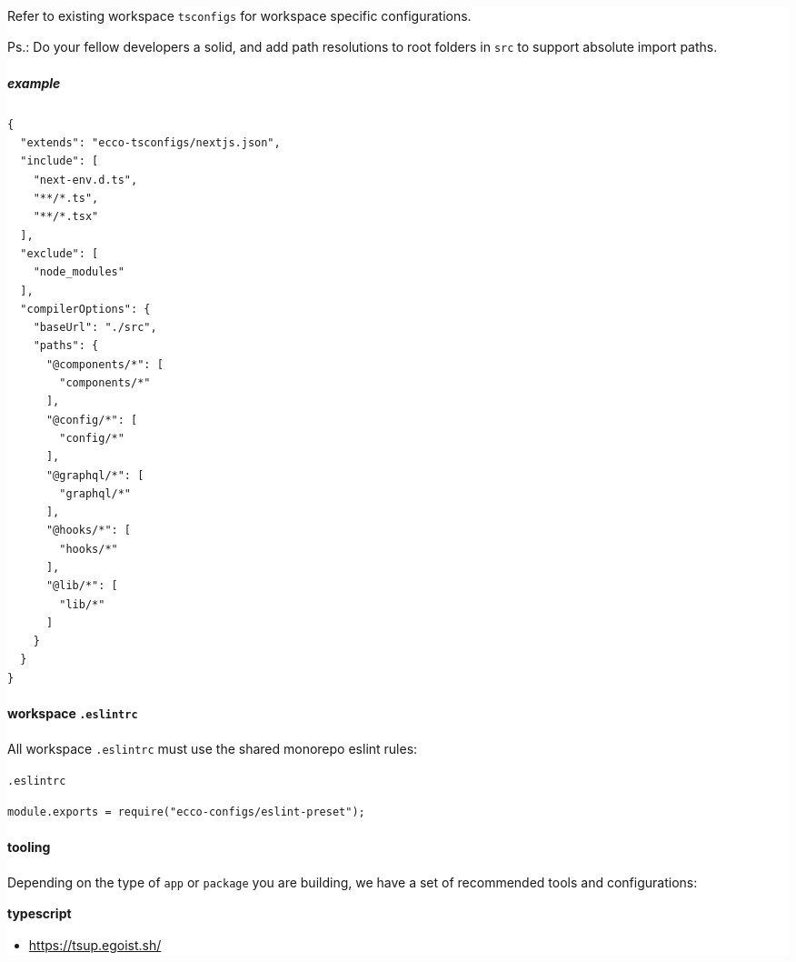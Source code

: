 Refer to existing workspace `tsconfigs` for workspace specific configurations.

Ps.: Do your fellow developers a solid, and add path resolutions to root folders in `src` to support absolute import paths.

##### example
```
{
  "extends": "ecco-tsconfigs/nextjs.json",
  "include": [
    "next-env.d.ts",
    "**/*.ts",
    "**/*.tsx"
  ],
  "exclude": [
    "node_modules"
  ],
  "compilerOptions": {
    "baseUrl": "./src",
    "paths": {
      "@components/*": [
        "components/*"
      ],
      "@config/*": [
        "config/*"
      ],
      "@graphql/*": [
        "graphql/*"
      ],
      "@hooks/*": [
        "hooks/*"
      ],
      "@lib/*": [
        "lib/*"
      ]
    }
  }
}
```
#### workspace `.eslintrc`

All workspace `.eslintrc` must use the shared monorepo eslint rules:

`.eslintrc`
```
module.exports = require("ecco-configs/eslint-preset");
```

#### tooling

Depending on the type of `app` or `package` you are building, we have a set of recommended tools and configurations:

**typescript**
- https://tsup.egoist.sh/
